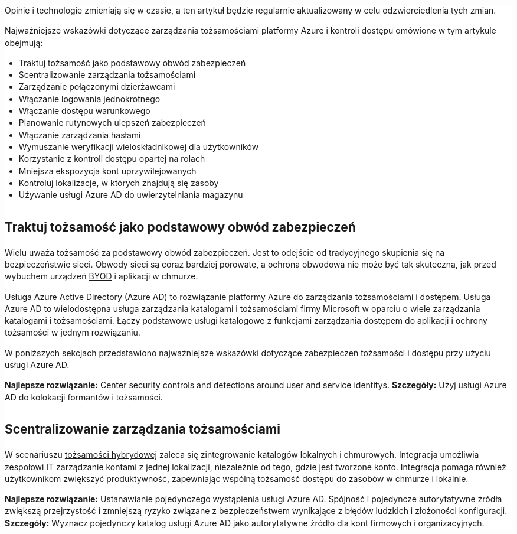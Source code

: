 Opinie i technologie zmieniają się w czasie, a ten artykuł będzie regularnie aktualizowany w celu odzwierciedlenia tych zmian.

Najważniejsze wskazówki dotyczące zarządzania tożsamościami platformy Azure i kontroli dostępu omówione w tym artykule obejmują:

* Traktuj tożsamość jako podstawowy obwód zabezpieczeń
* Scentralizowanie zarządzania tożsamościami
* Zarządzanie połączonymi dzierżawcami
* Włączanie logowania jednokrotnego
* Włączanie dostępu warunkowego
* Planowanie rutynowych ulepszeń zabezpieczeń
* Włączanie zarządzania hasłami
* Wymuszanie weryfikacji wieloskładnikowej dla użytkowników
* Korzystanie z kontroli dostępu opartej na rolach
* Mniejsza ekspozycja kont uprzywilejowanych
* Kontroluj lokalizacje, w których znajdują się zasoby
* Używanie usługi Azure AD do uwierzytelniania magazynu

## <a name="treat-identity-as-the-primary-security-perimeter"></a>Traktuj tożsamość jako podstawowy obwód zabezpieczeń

Wielu uważa tożsamość za podstawowy obwód zabezpieczeń. Jest to odejście od tradycyjnego skupienia się na bezpieczeństwie sieci. Obwody sieci są coraz bardziej porowate, a ochrona obwodowa nie może być tak skuteczna, jak przed wybuchem urządzeń [BYOD](https://aka.ms/byodcg) i aplikacji w chmurze.

[Usługa Azure Active Directory (Azure AD)](../../active-directory/fundamentals/active-directory-whatis.md) to rozwiązanie platformy Azure do zarządzania tożsamościami i dostępem. Usługa Azure AD to wielodostępna usługa zarządzania katalogami i tożsamościami firmy Microsoft w oparciu o wiele zarządzania katalogami i tożsamościami. Łączy podstawowe usługi katalogowe z funkcjami zarządzania dostępem do aplikacji i ochrony tożsamości w jednym rozwiązaniu.

W poniższych sekcjach przedstawiono najważniejsze wskazówki dotyczące zabezpieczeń tożsamości i dostępu przy użyciu usługi Azure AD.

**Najlepsze rozwiązanie:** Center security controls and detections around user and service identitys.
**Szczegóły:** Użyj usługi Azure AD do kolokacji formantów i tożsamości.

## <a name="centralize-identity-management"></a>Scentralizowanie zarządzania tożsamościami

W scenariuszu [tożsamości hybrydowej](https://resources.office.com/ww-landing-M365E-EMS-IDAM-Hybrid-Identity-WhitePaper.html?) zaleca się zintegrowanie katalogów lokalnych i chmurowych. Integracja umożliwia zespołowi IT zarządzanie kontami z jednej lokalizacji, niezależnie od tego, gdzie jest tworzone konto. Integracja pomaga również użytkownikom zwiększyć produktywność, zapewniając wspólną tożsamość dostępu do zasobów w chmurze i lokalnie.

**Najlepsze rozwiązanie:** Ustanawianie pojedynczego wystąpienia usługi Azure AD. Spójność i pojedyncze autorytatywne źródła zwiększą przejrzystość i zmniejszą ryzyko związane z bezpieczeństwem wynikające z błędów ludzkich i złożoności konfiguracji.
**Szczegóły:** Wyznacz pojedynczy katalog usługi Azure AD jako autorytatywne źródło dla kont firmowych i organizacyjnych.
